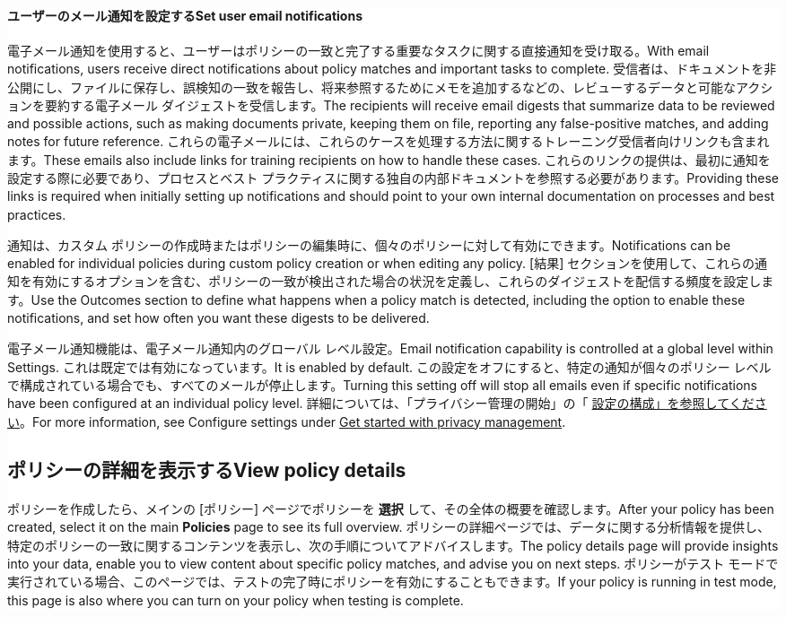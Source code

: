 #### <a name="set-user-email-notifications"></a><span data-ttu-id="bee8c-203">ユーザーのメール通知を設定する</span><span class="sxs-lookup"><span data-stu-id="bee8c-203">Set user email notifications</span></span>

<span data-ttu-id="bee8c-204">電子メール通知を使用すると、ユーザーはポリシーの一致と完了する重要なタスクに関する直接通知を受け取る。</span><span class="sxs-lookup"><span data-stu-id="bee8c-204">With email notifications, users receive direct notifications about policy matches and important tasks to complete.</span></span> <span data-ttu-id="bee8c-205">受信者は、ドキュメントを非公開にし、ファイルに保存し、誤検知の一致を報告し、将来参照するためにメモを追加するなどの、レビューするデータと可能なアクションを要約する電子メール ダイジェストを受信します。</span><span class="sxs-lookup"><span data-stu-id="bee8c-205">The recipients will receive email digests that summarize data to be reviewed and possible actions, such as making documents private, keeping them on file, reporting any false-positive matches, and adding notes for future reference.</span></span> <span data-ttu-id="bee8c-206">これらの電子メールには、これらのケースを処理する方法に関するトレーニング受信者向けリンクも含まれます。</span><span class="sxs-lookup"><span data-stu-id="bee8c-206">These emails also include links for training recipients on how to handle these cases.</span></span> <span data-ttu-id="bee8c-207">これらのリンクの提供は、最初に通知を設定する際に必要であり、プロセスとベスト プラクティスに関する独自の内部ドキュメントを参照する必要があります。</span><span class="sxs-lookup"><span data-stu-id="bee8c-207">Providing these links is required when initially setting up notifications and should point to your own internal documentation on processes and best practices.</span></span>

<span data-ttu-id="bee8c-208">通知は、カスタム ポリシーの作成時またはポリシーの編集時に、個々のポリシーに対して有効にできます。</span><span class="sxs-lookup"><span data-stu-id="bee8c-208">Notifications can be enabled for individual policies during custom policy creation or when editing any policy.</span></span> <span data-ttu-id="bee8c-209">[結果] セクションを使用して、これらの通知を有効にするオプションを含む、ポリシーの一致が検出された場合の状況を定義し、これらのダイジェストを配信する頻度を設定します。</span><span class="sxs-lookup"><span data-stu-id="bee8c-209">Use the Outcomes section to define what happens when a policy match is detected, including the option to enable these notifications, and set how often you want these digests to be delivered.</span></span>

<span data-ttu-id="bee8c-210">電子メール通知機能は、電子メール通知内のグローバル レベル設定。</span><span class="sxs-lookup"><span data-stu-id="bee8c-210">Email notification capability is controlled at a global level within Settings.</span></span> <span data-ttu-id="bee8c-211">これは既定では有効になっています。</span><span class="sxs-lookup"><span data-stu-id="bee8c-211">It is enabled by default.</span></span> <span data-ttu-id="bee8c-212">この設定をオフにすると、特定の通知が個々のポリシー レベルで構成されている場合でも、すべてのメールが停止します。</span><span class="sxs-lookup"><span data-stu-id="bee8c-212">Turning this setting off will stop all emails even if specific notifications have been configured at an individual policy level.</span></span> <span data-ttu-id="bee8c-213">詳細については、「プライバシー管理の開始」の「 [設定の構成」を参照してください](privacy-management-setup.md#configure-settings)。</span><span class="sxs-lookup"><span data-stu-id="bee8c-213">For more information, see Configure settings under [Get started with privacy management](privacy-management-setup.md#configure-settings).</span></span>

## <a name="view-policy-details"></a><span data-ttu-id="bee8c-214">ポリシーの詳細を表示する</span><span class="sxs-lookup"><span data-stu-id="bee8c-214">View policy details</span></span>

<span data-ttu-id="bee8c-215">ポリシーを作成したら、メインの [ポリシー] ページでポリシーを **選択** して、その全体の概要を確認します。</span><span class="sxs-lookup"><span data-stu-id="bee8c-215">After your policy has been created, select it on the main **Policies** page to see its full overview.</span></span> <span data-ttu-id="bee8c-216">ポリシーの詳細ページでは、データに関する分析情報を提供し、特定のポリシーの一致に関するコンテンツを表示し、次の手順についてアドバイスします。</span><span class="sxs-lookup"><span data-stu-id="bee8c-216">The policy details page will provide insights into your data, enable you to view content about specific policy matches, and advise you on next steps.</span></span> <span data-ttu-id="bee8c-217">ポリシーがテスト モードで実行されている場合、このページでは、テストの完了時にポリシーを有効にすることもできます。</span><span class="sxs-lookup"><span data-stu-id="bee8c-217">If your policy is running in test mode, this page is also where you can turn on your policy when testing is complete.</span></span>
